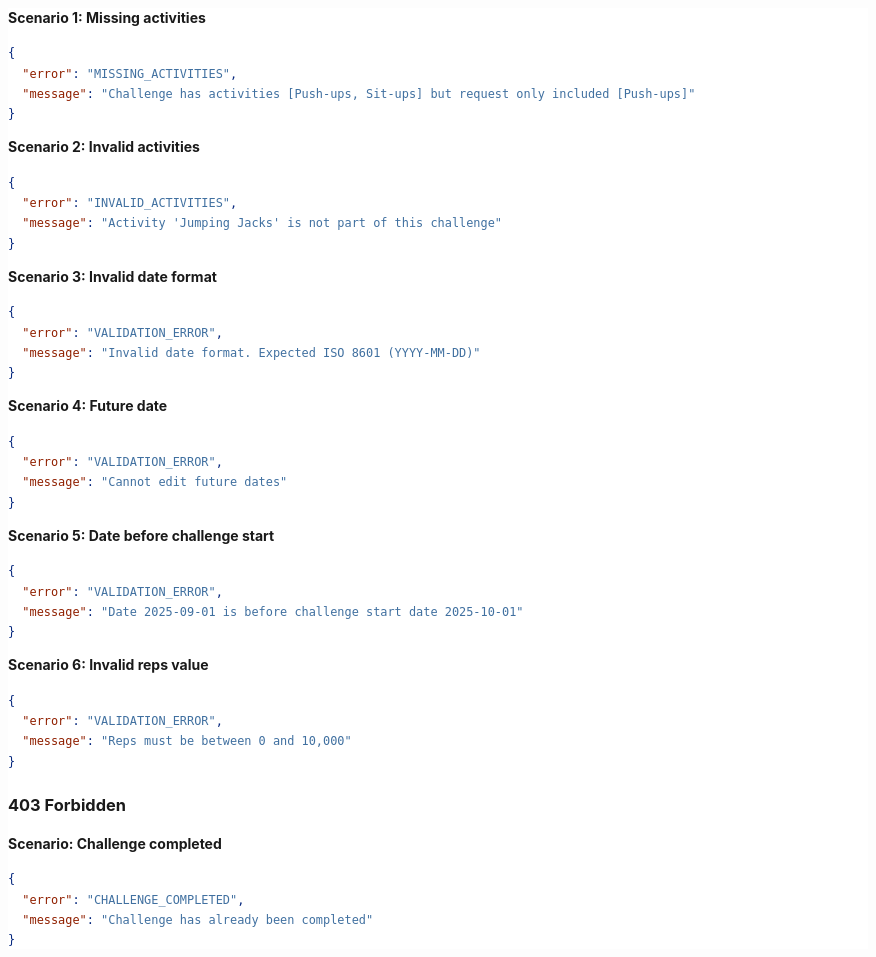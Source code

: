 **Scenario 1: Missing activities**
```json
{
  "error": "MISSING_ACTIVITIES",
  "message": "Challenge has activities [Push-ups, Sit-ups] but request only included [Push-ups]"
}
```

**Scenario 2: Invalid activities**
```json
{
  "error": "INVALID_ACTIVITIES",
  "message": "Activity 'Jumping Jacks' is not part of this challenge"
}
```

**Scenario 3: Invalid date format**
```json
{
  "error": "VALIDATION_ERROR",
  "message": "Invalid date format. Expected ISO 8601 (YYYY-MM-DD)"
}
```

**Scenario 4: Future date**
```json
{
  "error": "VALIDATION_ERROR",
  "message": "Cannot edit future dates"
}
```

**Scenario 5: Date before challenge start**
```json
{
  "error": "VALIDATION_ERROR",
  "message": "Date 2025-09-01 is before challenge start date 2025-10-01"
}
```

**Scenario 6: Invalid reps value**
```json
{
  "error": "VALIDATION_ERROR",
  "message": "Reps must be between 0 and 10,000"
}
```

### 403 Forbidden

**Scenario: Challenge completed**
```json
{
  "error": "CHALLENGE_COMPLETED",
  "message": "Challenge has already been completed"
}
```
